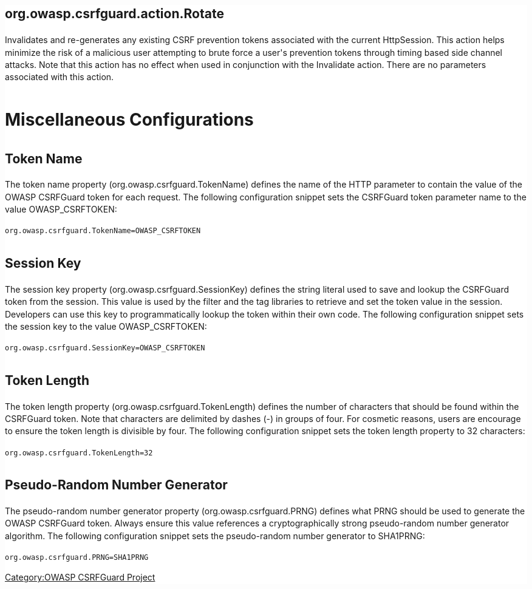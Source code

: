 ## org.owasp.csrfguard.action.Rotate

Invalidates and re-generates any existing CSRF prevention tokens
associated with the current HttpSession. This action helps minimize the
risk of a malicious user attempting to brute force a user's prevention
tokens through timing based side channel attacks. Note that this action
has no effect when used in conjunction with the Invalidate action. There
are no parameters associated with this action.

# Miscellaneous Configurations

## Token Name

The token name property (org.owasp.csrfguard.TokenName) defines the name
of the HTTP parameter to contain the value of the OWASP CSRFGuard token
for each request. The following configuration snippet sets the CSRFGuard
token parameter name to the value OWASP_CSRFTOKEN:

`org.owasp.csrfguard.TokenName=OWASP_CSRFTOKEN`

## Session Key

The session key property (org.owasp.csrfguard.SessionKey) defines the
string literal used to save and lookup the CSRFGuard token from the
session. This value is used by the filter and the tag libraries to
retrieve and set the token value in the session. Developers can use this
key to programmatically lookup the token within their own code. The
following configuration snippet sets the session key to the value
OWASP_CSRFTOKEN:

`org.owasp.csrfguard.SessionKey=OWASP_CSRFTOKEN`

## Token Length

The token length property (org.owasp.csrfguard.TokenLength) defines the
number of characters that should be found within the CSRFGuard token.
Note that characters are delimited by dashes (-) in groups of four. For
cosmetic reasons, users are encourage to ensure the token length is
divisible by four. The following configuration snippet sets the token
length property to 32 characters:

`org.owasp.csrfguard.TokenLength=32`

## Pseudo-Random Number Generator

The pseudo-random number generator property (org.owasp.csrfguard.PRNG)
defines what PRNG should be used to generate the OWASP CSRFGuard token.
Always ensure this value references a cryptographically strong
pseudo-random number generator algorithm. The following configuration
snippet sets the pseudo-random number generator to SHA1PRNG:

`org.owasp.csrfguard.PRNG=SHA1PRNG`

[Category:OWASP CSRFGuard
Project](Category:OWASP_CSRFGuard_Project "wikilink")
